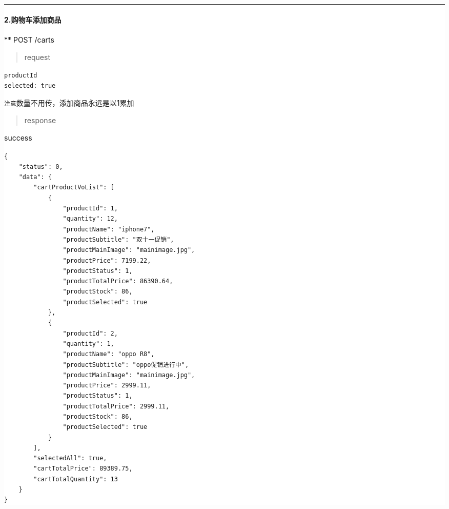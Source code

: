 
------


#### 2.购物车添加商品

** POST /carts

> request

```
productId
selected: true
```

`注意`数量不用传，添加商品永远是以1累加

> response

success

```
{
    "status": 0,
    "data": {
        "cartProductVoList": [
            {
                "productId": 1,
                "quantity": 12,
                "productName": "iphone7",
                "productSubtitle": "双十一促销",
                "productMainImage": "mainimage.jpg",
                "productPrice": 7199.22,
                "productStatus": 1,
                "productTotalPrice": 86390.64,
                "productStock": 86,
                "productSelected": true
            },
            {
                "productId": 2,
                "quantity": 1,
                "productName": "oppo R8",
                "productSubtitle": "oppo促销进行中",
                "productMainImage": "mainimage.jpg",
                "productPrice": 2999.11,
                "productStatus": 1,
                "productTotalPrice": 2999.11,
                "productStock": 86,
                "productSelected": true
            }
        ],
        "selectedAll": true,
        "cartTotalPrice": 89389.75,
        "cartTotalQuantity": 13
    }
}
```
